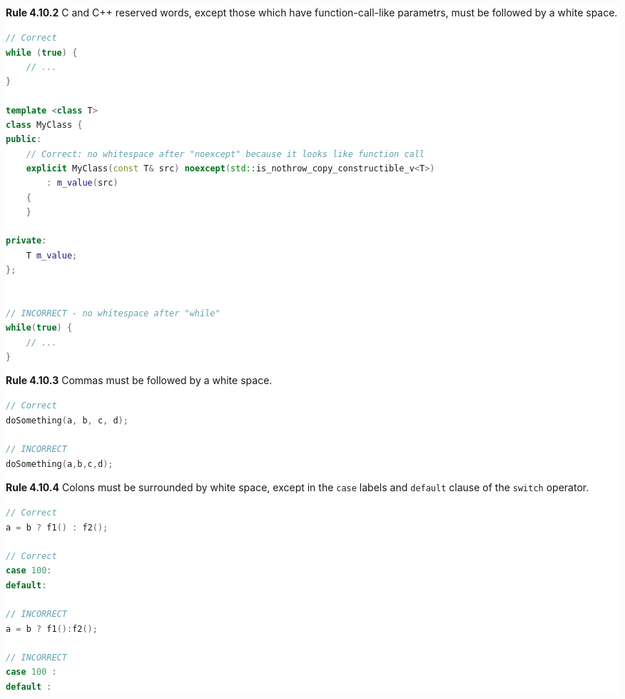 **Rule 4.10.2** C and C++ reserved words, except those which have function-call-like parametrs,
must be followed by a white space.

```C++
// Correct
while (true) {
    // ...
}

template <class T>
class MyClass {
public:
    // Correct: no whitespace after "noexcept" because it looks like function call
    explicit MyClass(const T& src) noexcept(std::is_nothrow_copy_constructible_v<T>)
        : m_value(src)
    {
    }

private:
    T m_value;
};


// INCORRECT - no whitespace after "while"
while(true) {
    // ...
}
```

**Rule 4.10.3** Commas must be followed by a white space.

```C++
// Correct
doSomething(a, b, c, d);

// INCORRECT
doSomething(a,b,c,d);
```

**Rule 4.10.4** Colons must be surrounded by white space, except in the `case` labels and `default`
clause of the `switch` operator.

```C++
// Correct
a = b ? f1() : f2();

// Correct
case 100:
default:

// INCORRECT
a = b ? f1():f2();

// INCORRECT
case 100 :
default :
```
